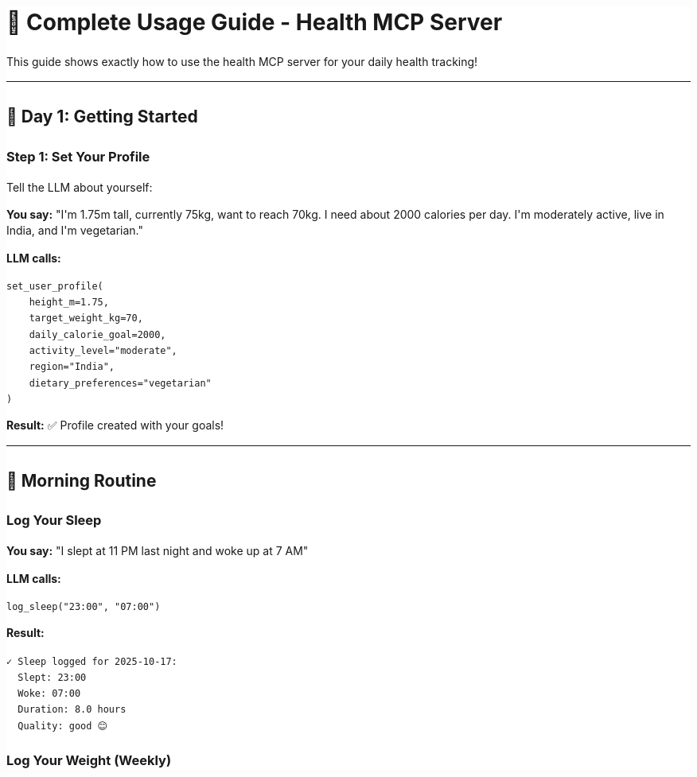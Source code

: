 # 🎯 Complete Usage Guide - Health MCP Server

This guide shows exactly how to use the health MCP server for your daily health tracking!

---

## 📅 Day 1: Getting Started

### Step 1: Set Your Profile

Tell the LLM about yourself:

**You say:** "I'm 1.75m tall, currently 75kg, want to reach 70kg. I need about 2000 calories per day. I'm moderately active, live in India, and I'm vegetarian."

**LLM calls:**

```
set_user_profile(
    height_m=1.75,
    target_weight_kg=70,
    daily_calorie_goal=2000,
    activity_level="moderate",
    region="India",
    dietary_preferences="vegetarian"
)
```

**Result:** ✅ Profile created with your goals!

---

## 🌅 Morning Routine

### Log Your Sleep

**You say:** "I slept at 11 PM last night and woke up at 7 AM"

**LLM calls:**

```
log_sleep("23:00", "07:00")
```

**Result:**

```
✓ Sleep logged for 2025-10-17:
  Slept: 23:00
  Woke: 07:00
  Duration: 8.0 hours
  Quality: good 😊
```

### Log Your Weight (Weekly)
